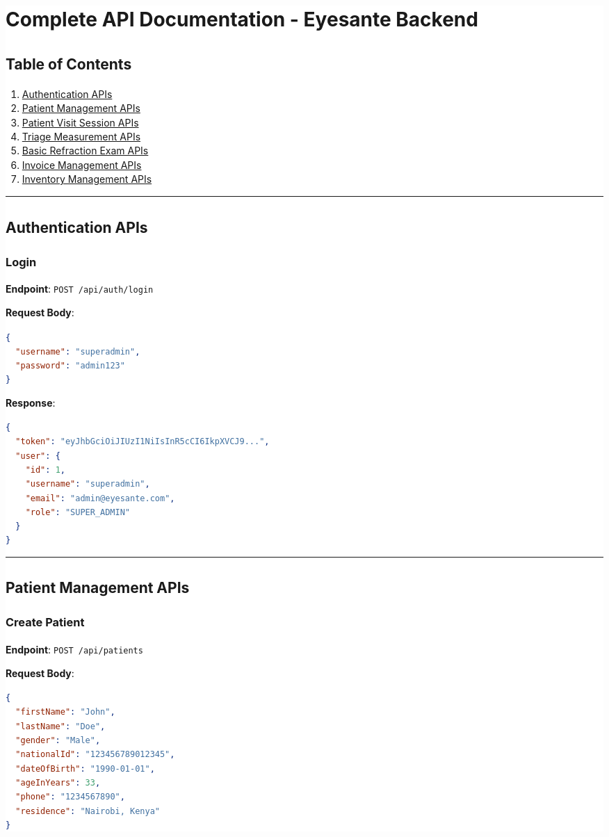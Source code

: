 # Complete API Documentation - Eyesante Backend

## Table of Contents
1. [Authentication APIs](#authentication-apis)
2. [Patient Management APIs](#patient-management-apis)
3. [Patient Visit Session APIs](#patient-visit-session-apis)
4. [Triage Measurement APIs](#triage-measurement-apis)
5. [Basic Refraction Exam APIs](#basic-refraction-exam-apis)
6. [Invoice Management APIs](#invoice-management-apis)
7. [Inventory Management APIs](#inventory-management-apis)

---

## Authentication APIs

### Login
**Endpoint**: `POST /api/auth/login`

**Request Body**:
```json
{
  "username": "superadmin",
  "password": "admin123"
}
```

**Response**:
```json
{
  "token": "eyJhbGciOiJIUzI1NiIsInR5cCI6IkpXVCJ9...",
  "user": {
    "id": 1,
    "username": "superadmin",
    "email": "admin@eyesante.com",
    "role": "SUPER_ADMIN"
  }
}
```

---

## Patient Management APIs

### Create Patient
**Endpoint**: `POST /api/patients`

**Request Body**:
```json
{
  "firstName": "John",
  "lastName": "Doe",
  "gender": "Male",
  "nationalId": "123456789012345",
  "dateOfBirth": "1990-01-01",
  "ageInYears": 33,
  "phone": "1234567890",
  "residence": "Nairobi, Kenya"
}
```
